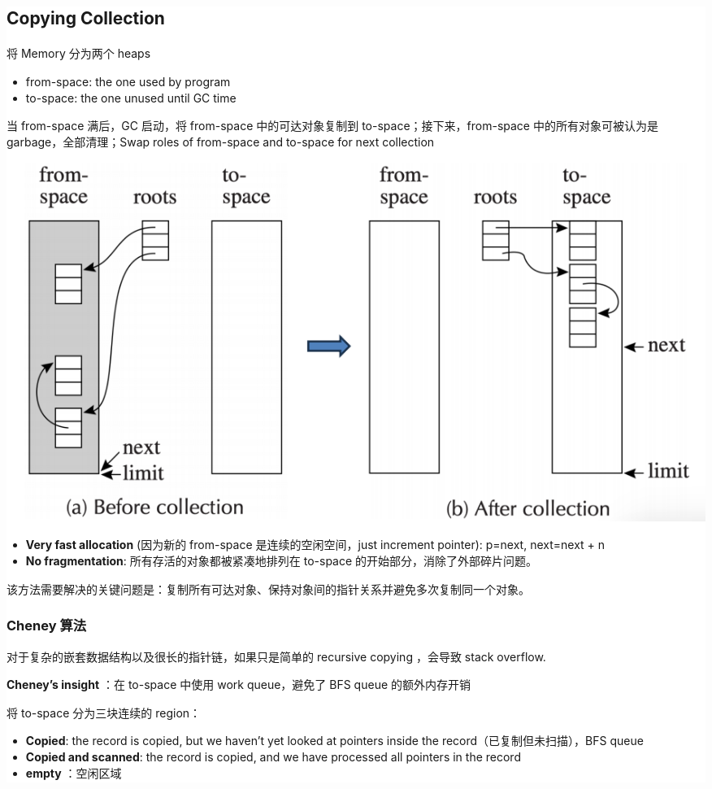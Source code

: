 

## Copying Collection

将 Memory 分为两个 heaps

- from-space: the one used by program
- to-space: the one unused until GC time

当 from-space 满后，GC 启动，将 from-space 中的可达对象复制到 to-space；接下来，from-space 中的所有对象可被认为是 garbage，全部清理；Swap roles of from-space and to-space for next collection

![image-20250605134700865](./ch13.assets/image-20250605134700865.png)



- **Very fast allocation** (因为新的 from-space 是连续的空闲空间，just increment pointer): p=next, next=next + n
- **No fragmentation**: 所有存活的对象都被紧凑地排列在 to-space 的开始部分，消除了外部碎片问题。

该方法需要解决的关键问题是：复制所有可达对象、保持对象间的指针关系并避免多次复制同一个对象。

### Cheney 算法

对于复杂的嵌套数据结构以及很长的指针链，如果只是简单的 recursive copying ，会导致 stack overflow. 

**Cheney’s insight** ：在 to-space 中使用 work queue，避免了 BFS queue 的额外内存开销

将 to-space 分为三块连续的 region：

- **Copied**: the record is copied, but we haven’t yet looked at pointers inside the record（已复制但未扫描），BFS queue
- **Copied and scanned**: the record is copied, and we have processed all pointers in the record
- **empty** ：空闲区域

